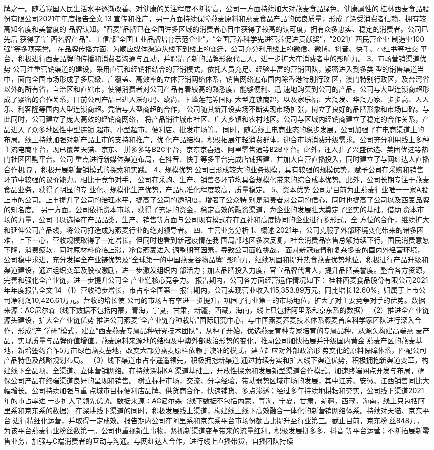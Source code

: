 牌之一。随着我国人民生活水平逐渐改善、对健康的关注程度不断提高，公司一方面持续加大对燕麦食品绿色、健康属性的
桂林西麦食品股份有限公司2021年年度报告全文
13
宣传和推广，另一方面持续保障燕麦原料和燕麦食品产品的优良质量，形成了深受消费者信赖、拥有较高知名度和美誉度的
品牌认知。“西麦”品牌已在全国许多区域的消费者心目中获得了较高的认可度，拥有众多忠实、稳定的消费者。公司已先后
获得了“广西名牌产品”、工信部“全国工业品牌培育示范企业”，“全国营养科学先进营养促进贡献奖”，“2021广西民营企业
制造业100强”等多项荣誉。
在品牌传播方面，为顺应媒体渠道从线下到线上的变迁，公司充分利用线上的微信、微博、抖音、快手、小红书等社交
平台，积极进行西麦品牌的传播和消费者沟通与互动，并聘请了新的品牌形象代言人，进一步扩大在消费者中的影响力。
3、市场营销渠道优势
公司注重营销渠道的建设，采用直营和经销相结合的营销模式，依托人员充足、经验丰富的营销团队，紧密进入到多类
型的销售渠道当中，面向全国市场形成了多层级、广覆盖、高效率的立体营销网络体系，销售网络遍布国内除香港特别行政
区，澳门特别行政区，及台湾省以外的所有省，自治区和直辖市，使得消费者对公司产品有着较高的熟悉度，能够便利、迅
速地购买到公司的产品。公司与大型连锁商超形成了紧密的合作关系，目前公司产品已进入沃尔玛、欧尚、卜蜂莲花等国际
大型连锁商超，以及家乐福、大润发、华润万家、步步高、人人乐、利客隆等国内大型连锁商超。凭借与大型商超的合作，
公司随其新开设卖场不断实现市场扩张，树立了良好的品牌形象和市场口碑。与此同时，公司建立了庞大高效的经销商网络，
将产品销往城市社区、广大乡镇和农村地区。公司与区域内经销商建立了稳定的合作关系，产品进入了众多地区性中型连锁
超市、小型超市、便利店、批发市场等。
同时，随着线上电商业态的稳步发展，公司加强了在电商渠道上的布局。线上持续加强对新产品上市的支持和推广，优
化产品结构，积极拓展年轻消费群体，迎合市场消费升级需求。公司充分利用线上多种主流电商平台，现已覆盖天猫、京东、
拼多多等B2C平台，京东京喜通、阿里零售通等B2B平台。此外，还入驻了兴盛优选、美团优选等热门社区团购平台。公司
重点进行新媒体渠道布局，在抖音、快手等多平台完成店铺搭建，并加大自营直播投入，同时建立了与网红达人直播合作机
制，积极开展新营销模式的探索和实践。
4、规模优势
公司已形成较大的业务规模，具有较强的规模优势，赋予公司在采购和销售环节中较强的议价能力。相比于竞争对手，
公司在采购、生产、销售各环节均具备规模化带来的综合成本优势。此外，公司长期专注于燕麦食品业务，获得了明显的专
业化、规模化生产优势，产品标准化程度较高，质量稳定。
5、资本优势
公司是目前为止燕麦行业唯一一家A股上市的公司。上市提升了公司的治理水平，提高了公司的透明度，增强了公众特
别是消费者对公司的信心，同时也提高了公司以及西麦品牌的知名度。
另一方面，公司依托资本市场，获得了充足的资金，稳定高效的融资渠道，为企业的发展壮大奠定了坚实的基础。借助
资本市场的力量，公司可以选择在产品品类，生产、销售等方面与公司现有模式存在互补和高度协同的企业进行多形式，全
方位的合作，继续扩大和延伸公司产品线，将公司打造成为燕麦行业的绝对领导者。
四、主营业务分析
1、概述
2021年，公司克服了外部环境变化带来的诸多困难，上下一心，营收规模取得了一定增长。但同时也看到新冠疫情在我
国局部地区多次反复，社会消费品零售总额持续下行，国民消费意愿下降，消费疲软，同时原材料价格上涨，冷食燕麦进入
调整期等因素，导致公司面临挑战。
面对新冠疫情和复杂多变的国内外经营环境，公司稳中求进，充分发挥全产业链优势及“全球第一的中国燕麦谷物品牌”
影响力，继续巩固和提升热食燕麦优势地位，积极进行产品升级和渠道建设，通过组织变革及股权激励，进一步激发组织内
部活力；加大品牌投入力度，官宣品牌代言人，提升品牌美誉度。整合各方资源，完善和强化全产业链，进一步提升公司全
产业链核心竞争力。
报告期内，公司各方面经营运作情况如下：
桂林西麦食品股份有限公司2021年年度报告全文
14
（1）营收稳步增长，市占率全国第一
报告期内，公司实现营业收入115,353.89万元，同比增长12.60%，归属于上市公司净利润10,426.61万元。营收的增长使
公司的市场占有率进一步提升，巩固了行业第一的市场地位，扩大了对主要竞争对手的优势。数据来源：AC尼尔森（线下数据不包括内蒙，青海，宁夏，甘肃，新疆，西藏，海南，线上只包括阿里系和京东系的数据）
（2）推进全产业链源头建设，扩大全产业链优势
推进公司燕麦“全产业链育种栽培”国际研究中心，与中国燕麦荞麦技术体系燕麦首席科学家团队进行深入合作，形成“产
学研”模式，建立“西麦燕麦专属品种研究技术团队”，从种子开始，优选燕麦育种专家培育的专属品种，从源头构建高端燕
麦产品，实现质量与品牌价值增值。燕麦原料来源地的结构及中澳外部政治形势的变化，推动公司加快拓展并升级国内黄金
燕麦产区的燕麦基地，新增签约合作5万亩绿色燕麦基地，改变大部分燕麦原料依赖于澳洲的模式，建立起应对外部政治形
势变化的原料保障体系，匹配公司产品特色及战略规划布局。
（3）线下渠道市占率遥遥领先，积极拥抱新渠道
通过持续夯实和扩大线下渠道优势，积极拥抱新渠道变革，构建线下全品项、全渠道、立体营销网络。在持续深耕KA
渠道基础上，开放性探索和发展新型渠道合作模式。加速终端网点开发与布局，确保公司产品在终端渠道良好的呈现和销售。
树立标杆市场，交流、分享经验，带动弱势区域市场的发展，其中江苏、安徽、江西销售同比大幅增长。公司持续加强与重
点城市目标便利店品牌、供货商合作，快速铺货、多点渗透；经过多年持续地耕耘和夯实，公司线下渠道2021年的市占率进
一步扩大了领先优势。数据来源：AC尼尔森（线下数据不包括内蒙，青海，宁夏，甘肃，新疆，西藏，海南，线上只包括阿里系和京东系的数据）
在深耕线下渠道的同时，积极发展线上渠道，构建线上线下高效融合一体化的新营销网络体系。持续对天猫、京东平台
进行精细化运营，并取得一定成效。报告期内公司在阿里系和京东系平台市场份额占比提升至行业第三。截止目前，京东粉
丝848万，为该平台燕麦行业粉丝数第一。公司也重视新生事物，紧抓新渠道变革带来的流量红利，积极发展拼多多、抖音
等平台运营；不断拓展新零售业务，加强与C端消费者的互动与沟通。与网红达人合作，进行线上直播带货，自播团队持续